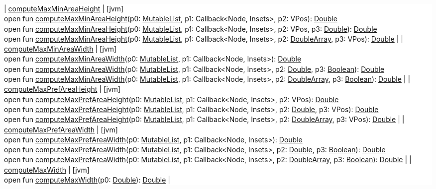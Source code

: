 | [computeMaxMinAreaHeight](../-leaflet-map-display/index.html#1868401827%2FFunctions%2F-134779887) | [jvm]<br>open fun [computeMaxMinAreaHeight](../-leaflet-map-display/index.html#1868401827%2FFunctions%2F-134779887)(p0: [MutableList](https://kotlinlang.org/api/latest/jvm/stdlib/kotlin.collections/-mutable-list/index.html)<Node>, p1: Callback<Node, Insets>, p2: VPos): [Double](https://kotlinlang.org/api/latest/jvm/stdlib/kotlin/-double/index.html)<br>open fun [computeMaxMinAreaHeight](../-leaflet-map-display/index.html#220020872%2FFunctions%2F-134779887)(p0: [MutableList](https://kotlinlang.org/api/latest/jvm/stdlib/kotlin.collections/-mutable-list/index.html)<Node>, p1: Callback<Node, Insets>, p2: VPos, p3: [Double](https://kotlinlang.org/api/latest/jvm/stdlib/kotlin/-double/index.html)): [Double](https://kotlinlang.org/api/latest/jvm/stdlib/kotlin/-double/index.html)<br>open fun [computeMaxMinAreaHeight](../-leaflet-map-display/index.html#1139549431%2FFunctions%2F-134779887)(p0: [MutableList](https://kotlinlang.org/api/latest/jvm/stdlib/kotlin.collections/-mutable-list/index.html)<Node>, p1: Callback<Node, Insets>, p2: [DoubleArray](https://kotlinlang.org/api/latest/jvm/stdlib/kotlin/-double-array/index.html), p3: VPos): [Double](https://kotlinlang.org/api/latest/jvm/stdlib/kotlin/-double/index.html) |
| [computeMaxMinAreaWidth](../-leaflet-map-display/index.html#-1592403651%2FFunctions%2F-134779887) | [jvm]<br>open fun [computeMaxMinAreaWidth](../-leaflet-map-display/index.html#-1592403651%2FFunctions%2F-134779887)(p0: [MutableList](https://kotlinlang.org/api/latest/jvm/stdlib/kotlin.collections/-mutable-list/index.html)<Node>, p1: Callback<Node, Insets>): [Double](https://kotlinlang.org/api/latest/jvm/stdlib/kotlin/-double/index.html)<br>open fun [computeMaxMinAreaWidth](../-leaflet-map-display/index.html#397386658%2FFunctions%2F-134779887)(p0: [MutableList](https://kotlinlang.org/api/latest/jvm/stdlib/kotlin.collections/-mutable-list/index.html)<Node>, p1: Callback<Node, Insets>, p2: [Double](https://kotlinlang.org/api/latest/jvm/stdlib/kotlin/-double/index.html), p3: [Boolean](https://kotlinlang.org/api/latest/jvm/stdlib/kotlin/-boolean/index.html)): [Double](https://kotlinlang.org/api/latest/jvm/stdlib/kotlin/-double/index.html)<br>open fun [computeMaxMinAreaWidth](../-leaflet-map-display/index.html#1481798621%2FFunctions%2F-134779887)(p0: [MutableList](https://kotlinlang.org/api/latest/jvm/stdlib/kotlin.collections/-mutable-list/index.html)<Node>, p1: Callback<Node, Insets>, p2: [DoubleArray](https://kotlinlang.org/api/latest/jvm/stdlib/kotlin/-double-array/index.html), p3: [Boolean](https://kotlinlang.org/api/latest/jvm/stdlib/kotlin/-boolean/index.html)): [Double](https://kotlinlang.org/api/latest/jvm/stdlib/kotlin/-double/index.html) |
| [computeMaxPrefAreaHeight](../-leaflet-map-display/index.html#-1136344558%2FFunctions%2F-134779887) | [jvm]<br>open fun [computeMaxPrefAreaHeight](../-leaflet-map-display/index.html#-1136344558%2FFunctions%2F-134779887)(p0: [MutableList](https://kotlinlang.org/api/latest/jvm/stdlib/kotlin.collections/-mutable-list/index.html)<Node>, p1: Callback<Node, Insets>, p2: VPos): [Double](https://kotlinlang.org/api/latest/jvm/stdlib/kotlin/-double/index.html)<br>open fun [computeMaxPrefAreaHeight](../-leaflet-map-display/index.html#1514313933%2FFunctions%2F-134779887)(p0: [MutableList](https://kotlinlang.org/api/latest/jvm/stdlib/kotlin.collections/-mutable-list/index.html)<Node>, p1: Callback<Node, Insets>, p2: [Double](https://kotlinlang.org/api/latest/jvm/stdlib/kotlin/-double/index.html), p3: VPos): [Double](https://kotlinlang.org/api/latest/jvm/stdlib/kotlin/-double/index.html)<br>open fun [computeMaxPrefAreaHeight](../-leaflet-map-display/index.html#-667761880%2FFunctions%2F-134779887)(p0: [MutableList](https://kotlinlang.org/api/latest/jvm/stdlib/kotlin.collections/-mutable-list/index.html)<Node>, p1: Callback<Node, Insets>, p2: [DoubleArray](https://kotlinlang.org/api/latest/jvm/stdlib/kotlin/-double-array/index.html), p3: VPos): [Double](https://kotlinlang.org/api/latest/jvm/stdlib/kotlin/-double/index.html) |
| [computeMaxPrefAreaWidth](../-leaflet-map-display/index.html#-1422472212%2FFunctions%2F-134779887) | [jvm]<br>open fun [computeMaxPrefAreaWidth](../-leaflet-map-display/index.html#-1422472212%2FFunctions%2F-134779887)(p0: [MutableList](https://kotlinlang.org/api/latest/jvm/stdlib/kotlin.collections/-mutable-list/index.html)<Node>, p1: Callback<Node, Insets>): [Double](https://kotlinlang.org/api/latest/jvm/stdlib/kotlin/-double/index.html)<br>open fun [computeMaxPrefAreaWidth](../-leaflet-map-display/index.html#1909801811%2FFunctions%2F-134779887)(p0: [MutableList](https://kotlinlang.org/api/latest/jvm/stdlib/kotlin.collections/-mutable-list/index.html)<Node>, p1: Callback<Node, Insets>, p2: [Double](https://kotlinlang.org/api/latest/jvm/stdlib/kotlin/-double/index.html), p3: [Boolean](https://kotlinlang.org/api/latest/jvm/stdlib/kotlin/-boolean/index.html)): [Double](https://kotlinlang.org/api/latest/jvm/stdlib/kotlin/-double/index.html)<br>open fun [computeMaxPrefAreaWidth](../-leaflet-map-display/index.html#232913612%2FFunctions%2F-134779887)(p0: [MutableList](https://kotlinlang.org/api/latest/jvm/stdlib/kotlin.collections/-mutable-list/index.html)<Node>, p1: Callback<Node, Insets>, p2: [DoubleArray](https://kotlinlang.org/api/latest/jvm/stdlib/kotlin/-double-array/index.html), p3: [Boolean](https://kotlinlang.org/api/latest/jvm/stdlib/kotlin/-boolean/index.html)): [Double](https://kotlinlang.org/api/latest/jvm/stdlib/kotlin/-double/index.html) |
| [computeMaxWidth](../-leaflet-map-display/index.html#-1942043986%2FFunctions%2F-134779887) | [jvm]<br>open fun [computeMaxWidth](../-leaflet-map-display/index.html#-1942043986%2FFunctions%2F-134779887)(p0: [Double](https://kotlinlang.org/api/latest/jvm/stdlib/kotlin/-double/index.html)): [Double](https://kotlinlang.org/api/latest/jvm/stdlib/kotlin/-double/index.html) |